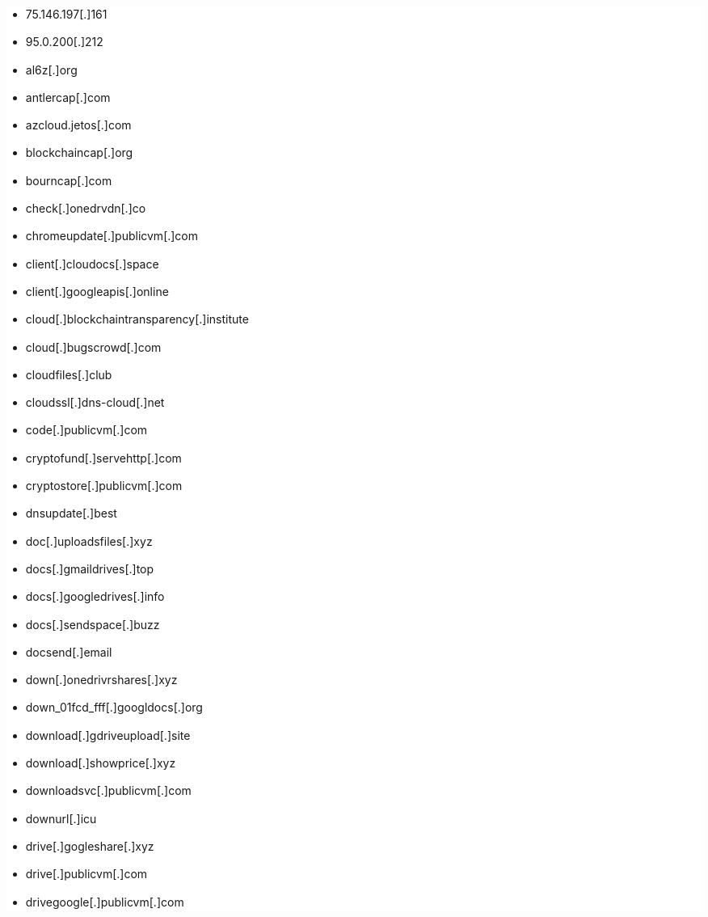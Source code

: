 - 75.146.197[.]161

- 95.0.200[.]212

- al6z[.]org

- antlercap[.]com

- azcloud.jetos[.]com

- blockchaincap[.]org

- bourncap[.]com

- check[.]onedrvdn[.]co

- chromeupdate[.]publicvm[.]com

- client[.]cloudocs[.]space

- client[.]googleapis[.]online

- cloud[.]blockchaintransparency[.]institute

- cloud[.]bugscrowd[.]com

- cloudfiles[.]club

- cloudssl[.]dns-cloud[.]net

- code[.]publicvm[.]com

- cryptofund[.]servehttp[.]com

- cryptostore[.]publicvm[.]com

- dnsupdate[.]best

- doc[.]uploadsfiles[.]xyz

- docs[.]gmaildrives[.]top

- docs[.]googledrives[.]info

- docs[.]sendspace[.]buzz

- docsend[.]email

- down[.]onedrivrshares[.]xyz

- down_01fcd_fff[.]googldocs[.]org

- download[.]gdriveupload[.]site

- download[.]showprice[.]xyz

- downloadsvc[.]publicvm[.]com

- downurl[.]icu

- drive[.]gogleshare[.]xyz

- drive[.]publicvm[.]com

- drivegoogle[.]publicvm[.]com
